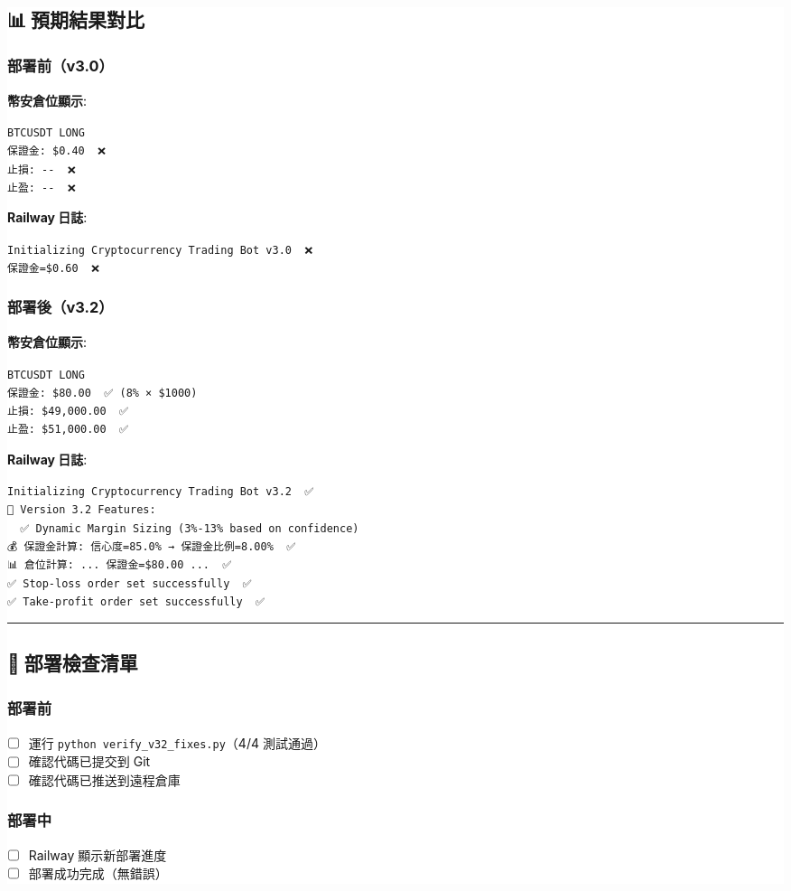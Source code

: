 
## 📊 預期結果對比

### 部署前（v3.0）

**幣安倉位顯示**:
```
BTCUSDT LONG
保證金: $0.40  ❌
止損: --  ❌
止盈: --  ❌
```

**Railway 日誌**:
```
Initializing Cryptocurrency Trading Bot v3.0  ❌
保證金=$0.60  ❌
```

### 部署後（v3.2）

**幣安倉位顯示**:
```
BTCUSDT LONG
保證金: $80.00  ✅ (8% × $1000)
止損: $49,000.00  ✅
止盈: $51,000.00  ✅
```

**Railway 日誌**:
```
Initializing Cryptocurrency Trading Bot v3.2  ✅
🚀 Version 3.2 Features:
  ✅ Dynamic Margin Sizing (3%-13% based on confidence)
💰 保證金計算: 信心度=85.0% → 保證金比例=8.00%  ✅
📊 倉位計算: ... 保證金=$80.00 ...  ✅
✅ Stop-loss order set successfully  ✅
✅ Take-profit order set successfully  ✅
```

---

## 🎯 部署檢查清單

### 部署前
- [ ] 運行 `python verify_v32_fixes.py`（4/4 測試通過）
- [ ] 確認代碼已提交到 Git
- [ ] 確認代碼已推送到遠程倉庫

### 部署中
- [ ] Railway 顯示新部署進度
- [ ] 部署成功完成（無錯誤）
